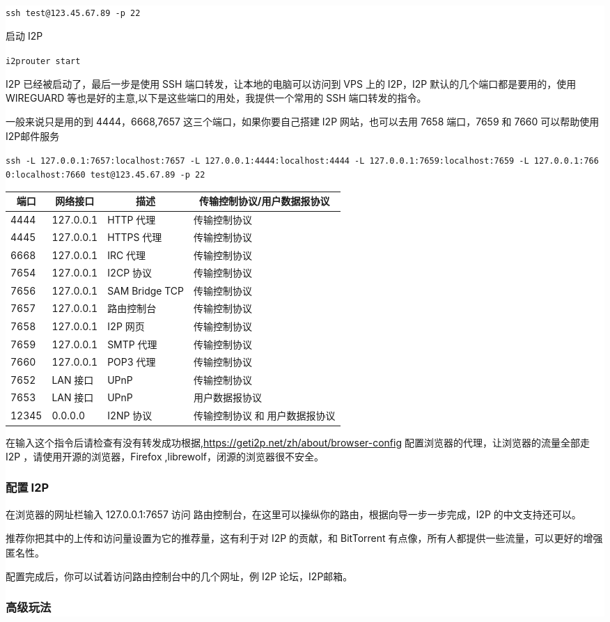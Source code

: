 ```
ssh test@123.45.67.89 -p 22
```

启动 I2P

```
i2prouter start
```

I2P 已经被启动了，最后一步是使用 SSH 端口转发，让本地的电脑可以访问到 VPS 上的 I2P，I2P 默认的几个端口都是要用的，使用 WIREGUARD 等也是好的主意,以下是这些端口的用处，我提供一个常用的 SSH 端口转发的指令。

一般来说只是用的到 4444，6668,7657 这三个端口，如果你要自己搭建 I2P 网站，也可以去用 7658 端口，7659 和 7660 可以帮助使用 I2P邮件服务


```
ssh -L 127.0.0.1:7657:localhost:7657 -L 127.0.0.1:4444:localhost:4444 -L 127.0.0.1:7659:localhost:7659 -L 127.0.0.1:7660:localhost:7660 test@123.45.67.89 -p 22
```

| 端口 | 网络接口 | 描述 | 传输控制协议/用户数据报协议 |
|---|---|---|---|
| 4444 | 127.0.0.1 | HTTP 代理 | 传输控制协议 |
| 4445 | 127.0.0.1 | HTTPS 代理 | 传输控制协议 |
| 6668 | 127.0.0.1 | IRC 代理 | 传输控制协议 |
| 7654 | 127.0.0.1 | I2CP 协议 | 传输控制协议 |
| 7656 | 127.0.0.1 | SAM Bridge TCP | 传输控制协议 |
| 7657 | 127.0.0.1 | 路由控制台 | 传输控制协议 |
| 7658 | 127.0.0.1 | I2P 网页 | 传输控制协议 |
| 7659 | 127.0.0.1 | SMTP 代理 | 传输控制协议 |
| 7660 | 127.0.0.1 | POP3 代理 | 传输控制协议 |
| 7652 | LAN 接口 | UPnP | 传输控制协议 |
| 7653 | LAN 接口 | UPnP | 用户数据报协议 |
| 12345 | 0.0.0.0 | I2NP 协议 | 传输控制协议 和 用户数据报协议 |

在输入这个指令后请检查有没有转发成功根据,https://geti2p.net/zh/about/browser-config 配置浏览器的代理，让浏览器的流量全部走 I2P ，请使用开源的浏览器，Firefox ,librewolf，闭源的浏览器很不安全。

### 配置 I2P

在浏览器的网址栏输入 127.0.0.1:7657 访问 路由控制台，在这里可以操纵你的路由，根据向导一步一步完成，I2P 的中文支持还可以。

推荐你把其中的上传和访问量设置为它的推荐量，这有利于对 I2P 的贡献，和 BitTorrent 有点像，所有人都提供一些流量，可以更好的增强匿名性。

配置完成后，你可以试着访问路由控制台中的几个网址，例 I2P 论坛，I2P邮箱。

### 高级玩法
